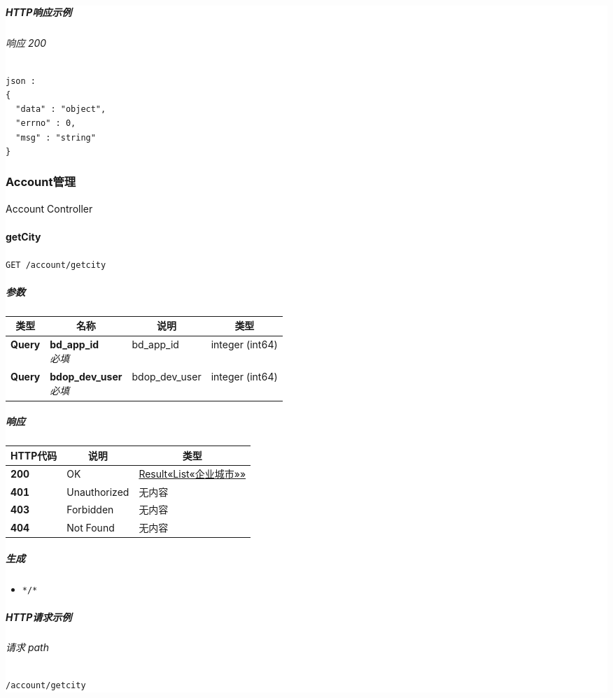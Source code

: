 
##### HTTP响应示例

###### 响应 200
```
json :
{
  "data" : "object",
  "errno" : 0,
  "msg" : "string"
}
```


<a name="c4d78cd49b251c03ef779989d9e824fc"></a>
### Account管理
Account Controller


<a name="getcityusingget"></a>
#### getCity
```
GET /account/getcity
```


##### 参数

|类型|名称|说明|类型|
|---|---|---|---|
|**Query**|**bd_app_id**  <br>*必填*|bd_app_id|integer (int64)|
|**Query**|**bdop_dev_user**  <br>*必填*|bdop_dev_user|integer (int64)|


##### 响应

|HTTP代码|说明|类型|
|---|---|---|
|**200**|OK|[Result«List«企业城市»»](#5d61053ecdba9536578180e771bcd9c9)|
|**401**|Unauthorized|无内容|
|**403**|Forbidden|无内容|
|**404**|Not Found|无内容|


##### 生成

* `*/*`


##### HTTP请求示例

###### 请求 path
```
/account/getcity
```

